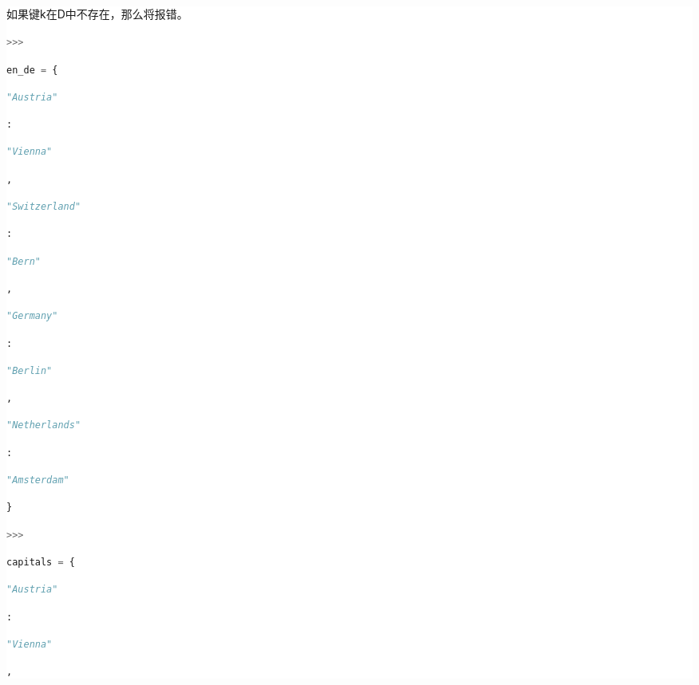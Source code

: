 如果键k在D中不存在，那么将报错。
```python
>>>
```
```python
en_de = {
```
```python
"Austria"
```
```python
:
```
```python
"Vienna"
```
```python
,
```
```python
"Switzerland"
```
```python
:
```
```python
"Bern"
```
```python
,
```
```python
"Germany"
```
```python
:
```
```python
"Berlin"
```
```python
,
```
```python
"Netherlands"
```
```python
:
```
```python
"Amsterdam"
```
```python
}
```
```python
>>>
```
```python
capitals = {
```
```python
"Austria"
```
```python
:
```
```python
"Vienna"
```
```python
,
```